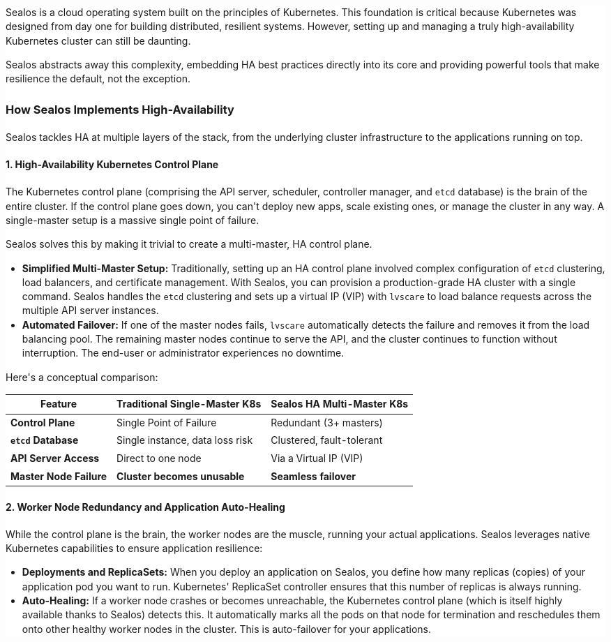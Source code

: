 Sealos is a cloud operating system built on the principles of Kubernetes. This foundation is critical because Kubernetes was designed from day one for building distributed, resilient systems. However, setting up and managing a truly high-availability Kubernetes cluster can still be daunting.

Sealos abstracts away this complexity, embedding HA best practices directly into its core and providing powerful tools that make resilience the default, not the exception.

### How Sealos Implements High-Availability

Sealos tackles HA at multiple layers of the stack, from the underlying cluster infrastructure to the applications running on top.

#### 1. High-Availability Kubernetes Control Plane

The Kubernetes control plane (comprising the API server, scheduler, controller manager, and `etcd` database) is the brain of the entire cluster. If the control plane goes down, you can't deploy new apps, scale existing ones, or manage the cluster in any way. A single-master setup is a massive single point of failure.

Sealos solves this by making it trivial to create a multi-master, HA control plane.

- **Simplified Multi-Master Setup:** Traditionally, setting up an HA control plane involved complex configuration of `etcd` clustering, load balancers, and certificate management. With Sealos, you can provision a production-grade HA cluster with a single command. Sealos handles the `etcd` clustering and sets up a virtual IP (VIP) with `lvscare` to load balance requests across the multiple API server instances.
- **Automated Failover:** If one of the master nodes fails, `lvscare` automatically detects the failure and removes it from the load balancing pool. The remaining master nodes continue to serve the API, and the cluster continues to function without interruption. The end-user or administrator experiences no downtime.

Here's a conceptual comparison:

| Feature                 | Traditional Single-Master K8s   | Sealos HA Multi-Master K8s |
| ----------------------- | ------------------------------- | -------------------------- |
| **Control Plane**       | Single Point of Failure         | Redundant (3+ masters)     |
| **`etcd` Database**     | Single instance, data loss risk | Clustered, fault-tolerant  |
| **API Server Access**   | Direct to one node              | Via a Virtual IP (VIP)     |
| **Master Node Failure** | **Cluster becomes unusable**    | **Seamless failover**      |

#### 2. Worker Node Redundancy and Application Auto-Healing

While the control plane is the brain, the worker nodes are the muscle, running your actual applications. Sealos leverages native Kubernetes capabilities to ensure application resilience:

- **Deployments and ReplicaSets:** When you deploy an application on Sealos, you define how many replicas (copies) of your application pod you want to run. Kubernetes' ReplicaSet controller ensures that this number of replicas is always running.
- **Auto-Healing:** If a worker node crashes or becomes unreachable, the Kubernetes control plane (which is itself highly available thanks to Sealos) detects this. It automatically marks all the pods on that node for termination and reschedules them onto other healthy worker nodes in the cluster. This is auto-failover for your applications.

